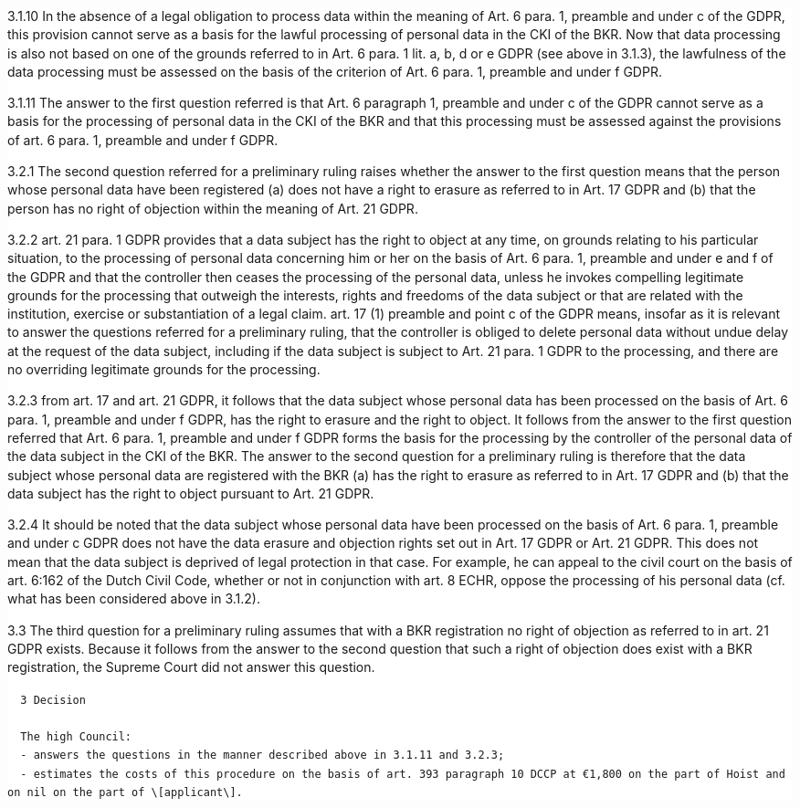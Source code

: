 3.1.10 In the absence of a legal obligation to process data within the meaning of Art. 6 para. 1, preamble and under c of the GDPR, this provision cannot serve as a basis for the lawful processing of personal data in the CKI of the BKR. Now that data processing is also not based on one of the grounds referred to in Art. 6 para. 1 lit. a, b, d or e GDPR (see above in 3.1.3), the lawfulness of the data processing must be assessed on the basis of the criterion of Art. 6 para. 1, preamble and under f GDPR.

3.1.11 The answer to the first question referred is that Art. 6 paragraph 1, preamble and under c of the GDPR cannot serve as a basis for the processing of personal data in the CKI of the BKR and that this processing must be assessed against the provisions of art. 6 para. 1, preamble and under f GDPR.

3.2.1 The second question referred for a preliminary ruling raises whether the answer to the first question means that the person whose personal data have been registered (a) does not have a right to erasure as referred to in Art. 17 GDPR and (b) that the person has no right of objection within the meaning of Art. 21 GDPR.

3.2.2 art. 21 para. 1 GDPR provides that a data subject has the right to object at any time, on grounds relating to his particular situation, to the processing of personal data concerning him or her on the basis of Art. 6 para. 1, preamble and under e and f of the GDPR and that the controller then ceases the processing of the personal data, unless he invokes compelling legitimate grounds for the processing that outweigh the interests, rights and freedoms of the data subject or that are related with the institution, exercise or substantiation of a legal claim.
        art. 17 (1) preamble and point c of the GDPR means, insofar as it is relevant to answer the questions referred for a preliminary ruling, that the controller is obliged to delete personal data without undue delay at the request of the data subject, including if the data subject is subject to Art. 21 para. 1 GDPR to the processing, and there are no overriding legitimate grounds for the processing.

3.2.3 from art. 17 and art. 21 GDPR, it follows that the data subject whose personal data has been processed on the basis of Art. 6 para. 1, preamble and under f GDPR, has the right to erasure and the right to object. It follows from the answer to the first question referred that Art. 6 para. 1, preamble and under f GDPR forms the basis for the processing by the controller of the personal data of the data subject in the CKI of the BKR. The answer to the second question for a preliminary ruling is therefore that the data subject whose personal data are registered with the BKR (a) has the right to erasure as referred to in Art. 17 GDPR and (b) that the data subject has the right to object pursuant to Art. 21 GDPR.

3.2.4 It should be noted that the data subject whose personal data have been processed on the basis of Art. 6 para. 1, preamble and under c GDPR does not have the data erasure and objection rights set out in Art. 17 GDPR or Art. 21 GDPR. This does not mean that the data subject is deprived of legal protection in that case. For example, he can appeal to the civil court on the basis of art. 6:162 of the Dutch Civil Code, whether or not in conjunction with art. 8 ECHR, oppose the processing of his personal data (cf. what has been considered above in 3.1.2).

3.3 The third question for a preliminary ruling assumes that with a BKR registration no right of objection as referred to in art. 21 GDPR exists. Because it follows from the answer to the second question that such a right of objection does exist with a BKR registration, the Supreme Court did not answer this question.

      3 Decision

      The high Council:
      - answers the questions in the manner described above in 3.1.11 and 3.2.3;
      - estimates the costs of this procedure on the basis of art. 393 paragraph 10 DCCP at €1,800 on the part of Hoist and on nil on the part of \[applicant\].
